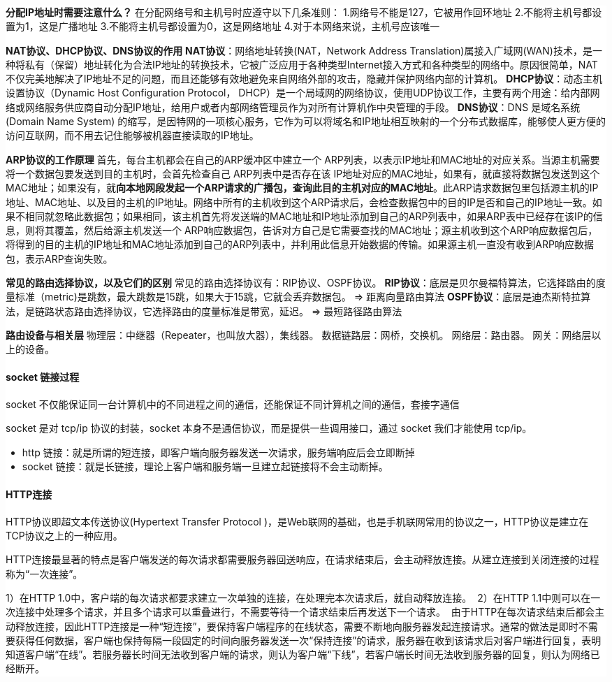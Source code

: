**分配IP地址时需要注意什么？**
在分配网络号和主机号时应遵守以下几条准则：
1.网络号不能是127，它被用作回环地址
2.不能将主机号都设置为1，这是广播地址
3.不能将主机号都设置为0，这是网络地址
4.对于本网络来说，主机号应该唯一

**NAT协议、DHCP协议、DNS协议的作用**
**NAT协议**：网络地址转换(NAT，Network Address Translation)属接入广域网(WAN)技术，是一种将私有（保留）地址转化为合法IP地址的转换技术，它被广泛应用于各种类型Internet接入方式和各种类型的网络中。原因很简单，NAT不仅完美地解决了lP地址不足的问题，而且还能够有效地避免来自网络外部的攻击，隐藏并保护网络内部的计算机。
**DHCP协议**：动态主机设置协议（Dynamic Host Configuration Protocol， DHCP）是一个局域网的网络协议，使用UDP协议工作，主要有两个用途：给内部网络或网络服务供应商自动分配IP地址，给用户或者内部网络管理员作为对所有计算机作中央管理的手段。
**DNS协议**：DNS 是域名系统 (Domain Name System) 的缩写，是因特网的一项核心服务，它作为可以将域名和IP地址相互映射的一个分布式数据库，能够使人更方便的访问互联网，而不用去记住能够被机器直接读取的IP地址。

**ARP协议的工作原理**
首先，每台主机都会在自己的ARP缓冲区中建立一个 ARP列表，以表示IP地址和MAC地址的对应关系。当源主机需要将一个数据包要发送到目的主机时，会首先检查自己 ARP列表中是否存在该 IP地址对应的MAC地址，如果有，就直接将数据包发送到这个MAC地址；如果没有，就**向本地网段发起一个ARP请求的广播包，查询此目的主机对应的MAC地址**。此ARP请求数据包里包括源主机的IP地址、MAC地址、以及目的主机的IP地址。网络中所有的主机收到这个ARP请求后，会检查数据包中的目的IP是否和自己的IP地址一致。如果不相同就忽略此数据包；如果相同，该主机首先将发送端的MAC地址和IP地址添加到自己的ARP列表中，如果ARP表中已经存在该IP的信息，则将其覆盖，然后给源主机发送一个 ARP响应数据包，告诉对方自己是它需要查找的MAC地址；源主机收到这个ARP响应数据包后，将得到的目的主机的IP地址和MAC地址添加到自己的ARP列表中，并利用此信息开始数据的传输。如果源主机一直没有收到ARP响应数据包，表示ARP查询失败。

**常见的路由选择协议，以及它们的区别**
常见的路由选择协议有：RIP协议、OSPF协议。
**RIP协议**：底层是贝尔曼福特算法，它选择路由的度量标准（metric)是跳数，最大跳数是15跳，如果大于15跳，它就会丢弃数据包。
=> 距离向量路由算法
**OSPF协议**：底层是迪杰斯特拉算法，是链路状态路由选择协议，它选择路由的度量标准是带宽，延迟。
=> 最短路径路由算法

**路由设备与相关层**
物理层：中继器（Repeater，也叫放大器），集线器。
数据链路层：网桥，交换机。
网络层：路由器。
网关：网络层以上的设备。

#### socket 链接过程

socket 不仅能保证同一台计算机中的不同进程之间的通信，还能保证不同计算机之间的通信，套接字通信

socket 是对 tcp/ip 协议的封装，socket 本身不是通信协议，而是提供一些调用接口，通过 socket 我们才能使用  tcp/ip。

- http 链接：就是所谓的短连接，即客户端向服务器发送一次请求，服务端响应后会立即断掉
- socket 链接：就是长链接，理论上客户端和服务端一旦建立起链接将不会主动断掉。

#### HTTP连接

  HTTP协议即超文本传送协议(Hypertext Transfer Protocol )，是Web联网的基础，也是手机联网常用的协议之一，HTTP协议是建立在TCP协议之上的一种应用。

  HTTP连接最显著的特点是客户端发送的每次请求都需要服务器回送响应，在请求结束后，会主动释放连接。从建立连接到关闭连接的过程称为“一次连接”。

  1）在HTTP 1.0中，客户端的每次请求都要求建立一次单独的连接，在处理完本次请求后，就自动释放连接。 
  2）在HTTP 1.1中则可以在一次连接中处理多个请求，并且多个请求可以重叠进行，不需要等待一个请求结束后再发送下一个请求。 
  由于HTTP在每次请求结束后都会主动释放连接，因此HTTP连接是一种“短连接”，要保持客户端程序的在线状态，需要不断地向服务器发起连接请求。通常的做法是即时不需要获得任何数据，客户端也保持每隔一段固定的时间向服务器发送一次“保持连接”的请求，服务器在收到该请求后对客户端进行回复，表明知道客户端“在线”。若服务器长时间无法收到客户端的请求，则认为客户端“下线”，若客户端长时间无法收到服务器的回复，则认为网络已经断开。
